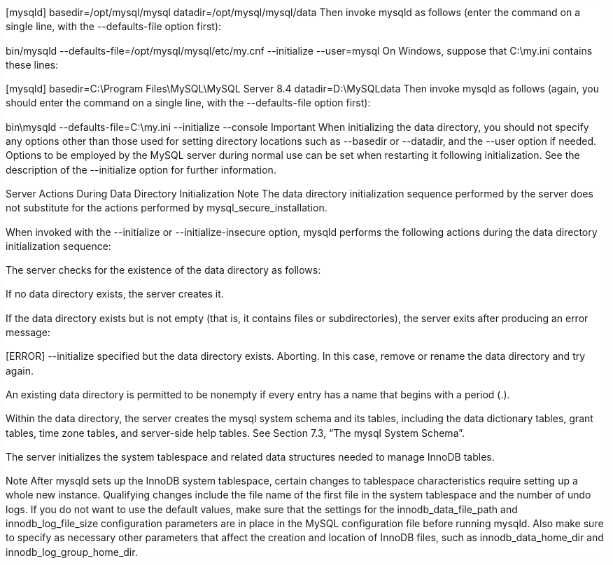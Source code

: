[mysqld]
basedir=/opt/mysql/mysql
datadir=/opt/mysql/mysql/data
Then invoke mysqld as follows (enter the command on a single line, with the --defaults-file option first):

bin/mysqld --defaults-file=/opt/mysql/mysql/etc/my.cnf
  --initialize --user=mysql
On Windows, suppose that C:\my.ini contains these lines:

[mysqld]
basedir=C:\\Program Files\\MySQL\\MySQL Server 8.4
datadir=D:\\MySQLdata
Then invoke mysqld as follows (again, you should enter the command on a single line, with the --defaults-file option first):

bin\mysqld --defaults-file=C:\my.ini
   --initialize --console
Important
When initializing the data directory, you should not specify any options other than those used for setting directory locations such as --basedir or --datadir, and the --user option if needed. Options to be employed by the MySQL server during normal use can be set when restarting it following initialization. See the description of the --initialize option for further information.

Server Actions During Data Directory Initialization
Note
The data directory initialization sequence performed by the server does not substitute for the actions performed by mysql_secure_installation.

When invoked with the --initialize or --initialize-insecure option, mysqld performs the following actions during the data directory initialization sequence:

The server checks for the existence of the data directory as follows:

If no data directory exists, the server creates it.

If the data directory exists but is not empty (that is, it contains files or subdirectories), the server exits after producing an error message:

[ERROR] --initialize specified but the data directory exists. Aborting.
In this case, remove or rename the data directory and try again.

An existing data directory is permitted to be nonempty if every entry has a name that begins with a period (.).

Within the data directory, the server creates the mysql system schema and its tables, including the data dictionary tables, grant tables, time zone tables, and server-side help tables. See Section 7.3, “The mysql System Schema”.

The server initializes the system tablespace and related data structures needed to manage InnoDB tables.

Note
After mysqld sets up the InnoDB system tablespace, certain changes to tablespace characteristics require setting up a whole new instance. Qualifying changes include the file name of the first file in the system tablespace and the number of undo logs. If you do not want to use the default values, make sure that the settings for the innodb_data_file_path and innodb_log_file_size configuration parameters are in place in the MySQL configuration file before running mysqld. Also make sure to specify as necessary other parameters that affect the creation and location of InnoDB files, such as innodb_data_home_dir and innodb_log_group_home_dir.
